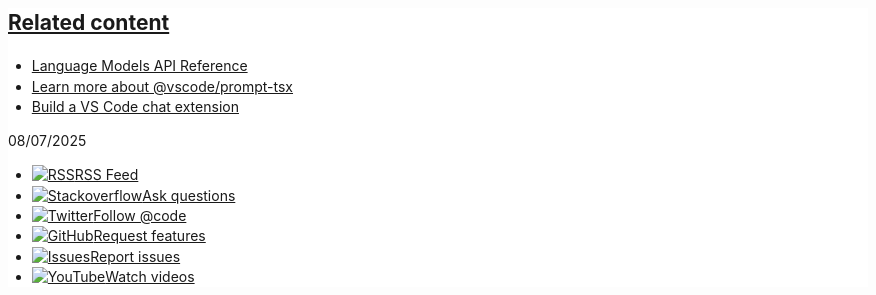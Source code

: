 ## [Related content](https://code.visualstudio.com/api/extension-guides/ai/language-model\#related-content)

- [Language Models API Reference](https://code.visualstudio.com/api/references/vscode-api#lm)
- [Learn more about @vscode/prompt-tsx](https://www.npmjs.com/package/@vscode/prompt-tsx)
- [Build a VS Code chat extension](https://code.visualstudio.com/api/extension-guides/ai/chat)

08/07/2025

- [![RSS](https://code.visualstudio.com/assets/community/sidebar/rss.svg)RSS Feed](https://code.visualstudio.com/feed.xml)
- [![Stackoverflow](https://code.visualstudio.com/assets/community/sidebar/stackoverflow.svg)Ask questions](https://stackoverflow.com/questions/tagged/vscode)
- [![Twitter](https://code.visualstudio.com/assets/community/sidebar/twitter.svg)Follow @code](https://go.microsoft.com/fwlink/?LinkID=533687)
- [![GitHub](https://code.visualstudio.com/assets/community/sidebar/github.svg)Request features](https://go.microsoft.com/fwlink/?LinkID=533482)
- [![Issues](https://code.visualstudio.com/assets/community/sidebar/issue.svg)Report issues](https://www.github.com/Microsoft/vscode/issues)
- [![YouTube](https://code.visualstudio.com/assets/community/sidebar/youtube.svg)Watch videos](https://www.youtube.com/channel/UCs5Y5_7XK8HLDX0SLNwkd3w)